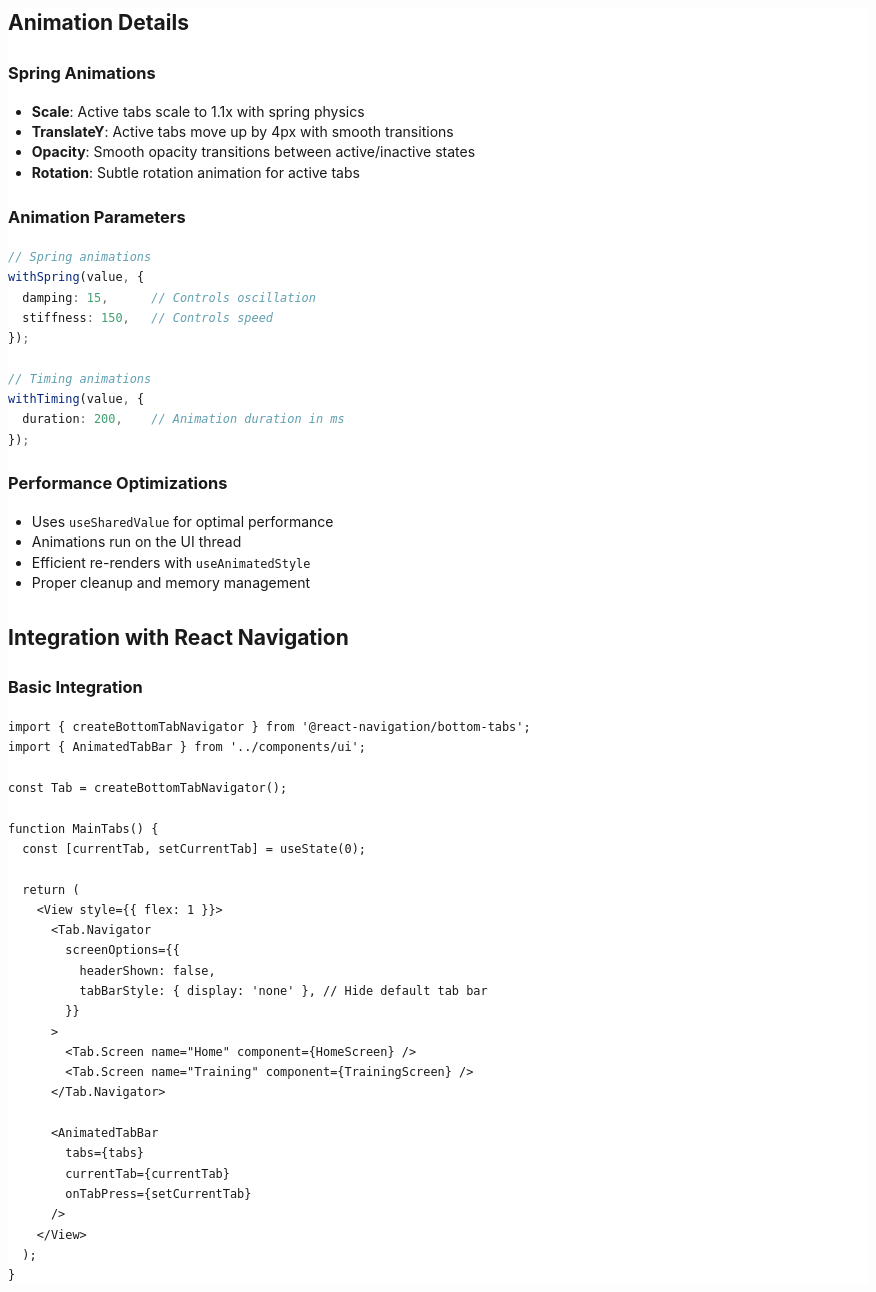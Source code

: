 ## Animation Details

### Spring Animations
- **Scale**: Active tabs scale to 1.1x with spring physics
- **TranslateY**: Active tabs move up by 4px with smooth transitions
- **Opacity**: Smooth opacity transitions between active/inactive states
- **Rotation**: Subtle rotation animation for active tabs

### Animation Parameters
```typescript
// Spring animations
withSpring(value, {
  damping: 15,      // Controls oscillation
  stiffness: 150,   // Controls speed
});

// Timing animations
withTiming(value, {
  duration: 200,    // Animation duration in ms
});
```

### Performance Optimizations
- Uses `useSharedValue` for optimal performance
- Animations run on the UI thread
- Efficient re-renders with `useAnimatedStyle`
- Proper cleanup and memory management

## Integration with React Navigation

### Basic Integration
```tsx
import { createBottomTabNavigator } from '@react-navigation/bottom-tabs';
import { AnimatedTabBar } from '../components/ui';

const Tab = createBottomTabNavigator();

function MainTabs() {
  const [currentTab, setCurrentTab] = useState(0);

  return (
    <View style={{ flex: 1 }}>
      <Tab.Navigator
        screenOptions={{
          headerShown: false,
          tabBarStyle: { display: 'none' }, // Hide default tab bar
        }}
      >
        <Tab.Screen name="Home" component={HomeScreen} />
        <Tab.Screen name="Training" component={TrainingScreen} />
      </Tab.Navigator>
      
      <AnimatedTabBar
        tabs={tabs}
        currentTab={currentTab}
        onTabPress={setCurrentTab}
      />
    </View>
  );
}
```
